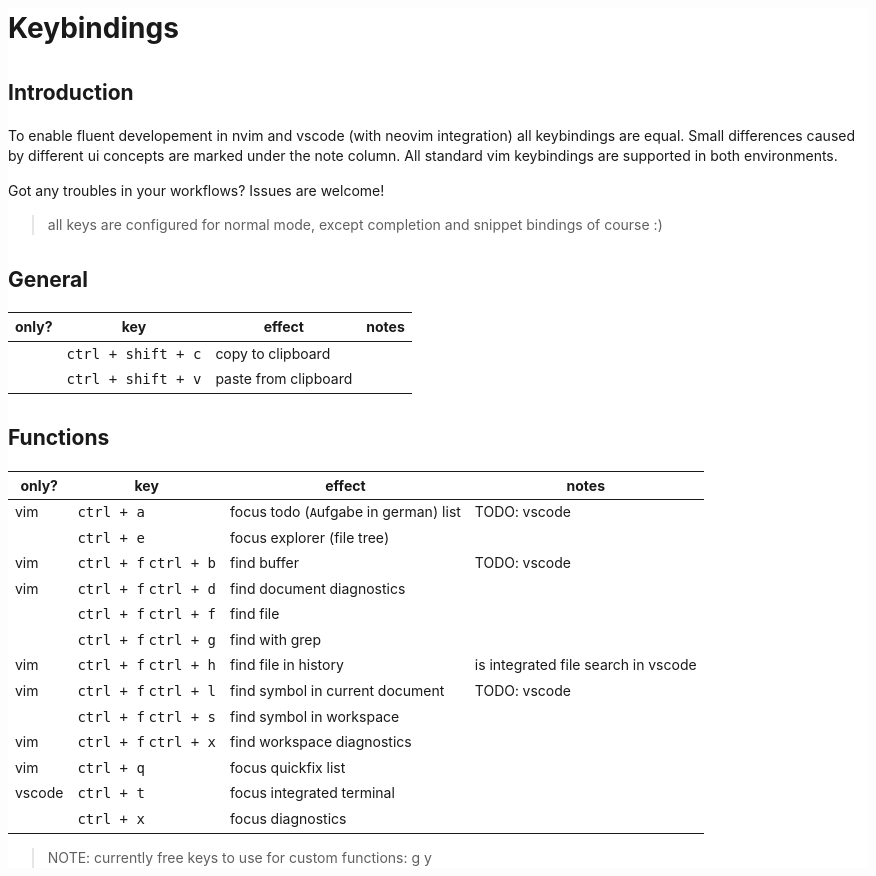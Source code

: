 # Keybindings

## Introduction

To enable fluent developement in nvim and vscode (with neovim integration) all
keybindings are equal. Small differences caused by different ui concepts are
marked under the note column. All standard vim keybindings are supported in both
environments.

Got any troubles in your workflows? Issues are welcome!

> all keys are configured for normal mode, except completion and snippet
> bindings of course :)

## General

| only? | key                         | effect               | notes |
| ----- | --------------------------- | -------------------- | ----- |
|       | <kbd>ctrl + shift + c</kbd> | copy to clipboard    |       |
|       | <kbd>ctrl + shift + v</kbd> | paste from clipboard |       |

## Functions

| only?  | key                                     | effect                                | notes                               |
| ------ | --------------------------------------- | ------------------------------------- | ----------------------------------- |
| vim    | <kbd>ctrl + a</kbd>                     | focus todo (`A`ufgabe in german) list | TODO: vscode                        |
|        | <kbd>ctrl + e</kbd>                     | focus explorer (file tree)            |                                     |
| vim    | <kbd>ctrl + f</kbd> <kbd>ctrl + b</kbd> | find buffer                           | TODO: vscode                        |
| vim    | <kbd>ctrl + f</kbd> <kbd>ctrl + d</kbd> | find document diagnostics             |                                     |
|        | <kbd>ctrl + f</kbd> <kbd>ctrl + f</kbd> | find file                             |                                     |
|        | <kbd>ctrl + f</kbd> <kbd>ctrl + g</kbd> | find with grep                        |                                     |
| vim    | <kbd>ctrl + f</kbd> <kbd>ctrl + h</kbd> | find file in history                  | is integrated file search in vscode |
| vim    | <kbd>ctrl + f</kbd> <kbd>ctrl + l</kbd> | find symbol in current document       | TODO: vscode                        |
|        | <kbd>ctrl + f</kbd> <kbd>ctrl + s</kbd> | find symbol in workspace              |                                     |
| vim    | <kbd>ctrl + f</kbd> <kbd>ctrl + x</kbd> | find workspace diagnostics            |                                     |
| vim    | <kbd>ctrl + q</kbd>                     | focus quickfix list                   |                                     |
| vscode | <kbd>ctrl + t</kbd>                     | focus integrated terminal             |                                     |
|        | <kbd>ctrl + x</kbd>                     | focus diagnostics                     |                                     |

> NOTE: currently free keys to use for custom functions: g y <tab>
